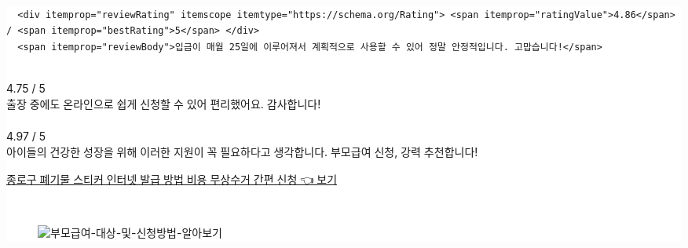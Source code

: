       <div itemprop="reviewRating" itemscope itemtype="https://schema.org/Rating"> <span itemprop="ratingValue">4.86</span> / <span itemprop="bestRating">5</span> </div>
      <span itemprop="reviewBody">입금이 매월 25일에 이루어져서 계획적으로 사용할 수 있어 정말 안정적입니다. 고맙습니다!</span>
  </div>
  <br>
  <div itemprop="review" itemscope itemtype="https://schema.org/Review">
      <div itemprop="reviewRating" itemscope itemtype="https://schema.org/Rating"> <span itemprop="ratingValue">4.75</span> / <span itemprop="bestRating">5</span> </div>
      <span itemprop="reviewBody">출장 중에도 온라인으로 쉽게 신청할 수 있어 편리했어요. 감사합니다!</span>
  </div>
  <br>
  <div itemprop="review" itemscope itemtype="https://schema.org/Review">
      <div itemprop="reviewRating" itemscope itemtype="https://schema.org/Rating"> <span itemprop="ratingValue">4.97</span> / <span itemprop="bestRating">5</span> </div>
      <span itemprop="reviewBody">아이들의 건강한 성장을 위해 이러한 지원이 꼭 필요하다고 생각합니다. 부모급여 신청, 강력 추천합니다!</span>
  </div>
  </blockquote>
</div>
<p><a class="click-button" title="종로구 폐기물 스티커 인터넷 발급 방법 비용 무상수거 간편 신청" href="https://24nara.github.io/posts/%EC%A2%85%EB%A1%9C%EA%B5%AC-%ED%8F%90%EA%B8%B0%EB%AC%BC-%EC%8A%A4%ED%8B%B0%EC%BB%A4-%EC%9D%B8%ED%84%B0%EB%84%B7-%EB%B0%9C%EA%B8%89-%EB%B0%A9%EB%B2%95-%EB%B9%84%EC%9A%A9-%EB%AC%B4%EC%83%81%EC%88%98%EA%B1%B0-%EA%B0%84%ED%8E%B8-%EC%8B%A0%EC%B2%AD/" rel="dofollow">종로구 폐기물 스티커 인터넷 발급 방법 비용 무상수거 간편 신청 👈 보기</a></p><br>
<figure class="image"><img src="https://24nara.github.io/assets/img/thumbnail/부모급여-대상-및-신청방법-알아보기.webp" alt="부모급여-대상-및-신청방법-알아보기" width="256" height="256"></figure>
